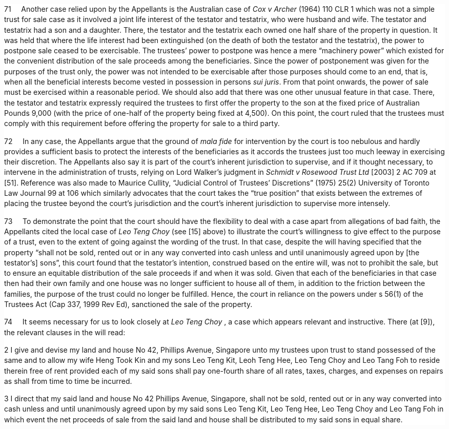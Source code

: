 71     Another case relied upon by the Appellants is the Australian case of _Cox v Archer_ (1964) 110 CLR 1 which was not a simple trust for sale case as it involved a joint life interest of the testator and testatrix, who were husband and wife. The testator and testatrix had a son and a daughter. There, the testator and the testatrix each owned one half share of the property in question. It was held that where the life interest had been extinguished (on the death of both the testator and the testatrix), the power to postpone sale ceased to be exercisable. The trustees’ power to postpone was hence a mere “machinery power” which existed for the convenient distribution of the sale proceeds among the beneficiaries. Since the power of postponement was given for the purposes of the trust only, the power was not intended to be exercisable after those purposes should come to an end, that is, when all the beneficial interests become vested in possession in persons _sui juris_. From that point onwards, the power of sale must be exercised within a reasonable period. We should also add that there was one other unusual feature in that case. There, the testator and testatrix expressly required the trustees to first offer the property to the son at the fixed price of Australian Pounds 9,000 (with the price of one-half of the property being fixed at 4,500). On this point, the court ruled that the trustees must comply with this requirement before offering the property for sale to a third party. 

72     In any case, the Appellants argue that the ground of _mala fide_ for intervention by the court is too nebulous and hardly provides a sufficient basis to protect the interests of the beneficiaries as it accords the trustees just too much leeway in exercising their discretion. The Appellants also say it is part of the court’s inherent jurisdiction to supervise, and if it thought necessary, to intervene in the administration of trusts, relying on Lord Walker’s judgment in _Schmidt v Rosewood Trust Ltd_ [2003] 2 AC 709 at [51]. Reference was also made to Maurice Cullity, “Judicial Control of Trustees’ Discretions” (1975) 25(2) University of Toronto Law Journal 99 at 106 which similarly advocates that the court takes the “true position” that exists between the extremes of placing the trustee beyond the court’s jurisdiction and the court’s inherent jurisdiction to supervise more intensely. 


73     To demonstrate the point that the court should have the flexibility to deal with a case apart from allegations of bad faith, the Appellants cited the local case of _Leo Teng Choy_ (see [15] above) to illustrate the court’s willingness to give effect to the purpose of a trust, even to the extent of going against the wording of the trust. In that case, despite the will having specified that the property “shall not be sold, rented out or in any way converted into cash unless and until unanimously agreed upon by [the testator’s] sons”, this court found that the testator’s intention, construed based on the entire will, was not to prohibit the sale, but to ensure an equitable distribution of the sale proceeds if and when it was sold. Given that each of the beneficiaries in that case then had their own family and one house was no longer sufficient to house all of them, in addition to the friction between the families, the purpose of the trust could no longer be fulfilled. Hence, the court in reliance on the powers under s 56(1) of the Trustees Act (Cap 337, 1999 Rev Ed), sanctioned the sale of the property. 

74     It seems necessary for us to look closely at _Leo Teng Choy_ , a case which appears relevant and instructive. There (at [9]), the relevant clauses in the will read: 

 2 I give and devise my land and house No 42, Phillips Avenue, Singapore unto my trustees upon trust to stand possessed of the same and to allow my wife Heng Took Kin and my sons Leo Teng Kit, Leoh Teng Hee, Leo Teng Choy and Leo Tang Foh to reside therein free of rent provided each of my said sons shall pay one-fourth share of all rates, taxes, charges, and expenses on repairs as shall from time to time be incurred. 

 3 I direct that my said land and house No 42 Phillips Avenue, Singapore, shall not be sold, rented out or in any way converted into cash unless and until unanimously agreed upon by my said sons Leo Teng Kit, Leo Teng Hee, Leo Teng Choy and Leo Tang Foh in which event the net proceeds of sale from the said land and house shall be distributed to my said sons in equal share. 
